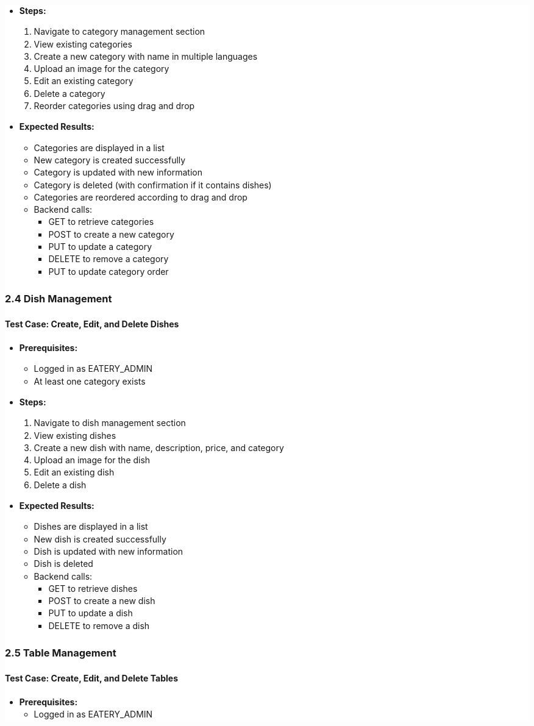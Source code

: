 - **Steps:**
  1. Navigate to category management section
  2. View existing categories
  3. Create a new category with name in multiple languages
  4. Upload an image for the category
  5. Edit an existing category
  6. Delete a category
  7. Reorder categories using drag and drop

- **Expected Results:**
  - Categories are displayed in a list
  - New category is created successfully
  - Category is updated with new information
  - Category is deleted (with confirmation if it contains dishes)
  - Categories are reordered according to drag and drop
  - Backend calls:
    - GET to retrieve categories
    - POST to create a new category
    - PUT to update a category
    - DELETE to remove a category
    - PUT to update category order

### 2.4 Dish Management

#### Test Case: Create, Edit, and Delete Dishes
- **Prerequisites:**
  - Logged in as EATERY_ADMIN
  - At least one category exists

- **Steps:**
  1. Navigate to dish management section
  2. View existing dishes
  3. Create a new dish with name, description, price, and category
  4. Upload an image for the dish
  5. Edit an existing dish
  6. Delete a dish

- **Expected Results:**
  - Dishes are displayed in a list
  - New dish is created successfully
  - Dish is updated with new information
  - Dish is deleted
  - Backend calls:
    - GET to retrieve dishes
    - POST to create a new dish
    - PUT to update a dish
    - DELETE to remove a dish

### 2.5 Table Management

#### Test Case: Create, Edit, and Delete Tables
- **Prerequisites:**
  - Logged in as EATERY_ADMIN
